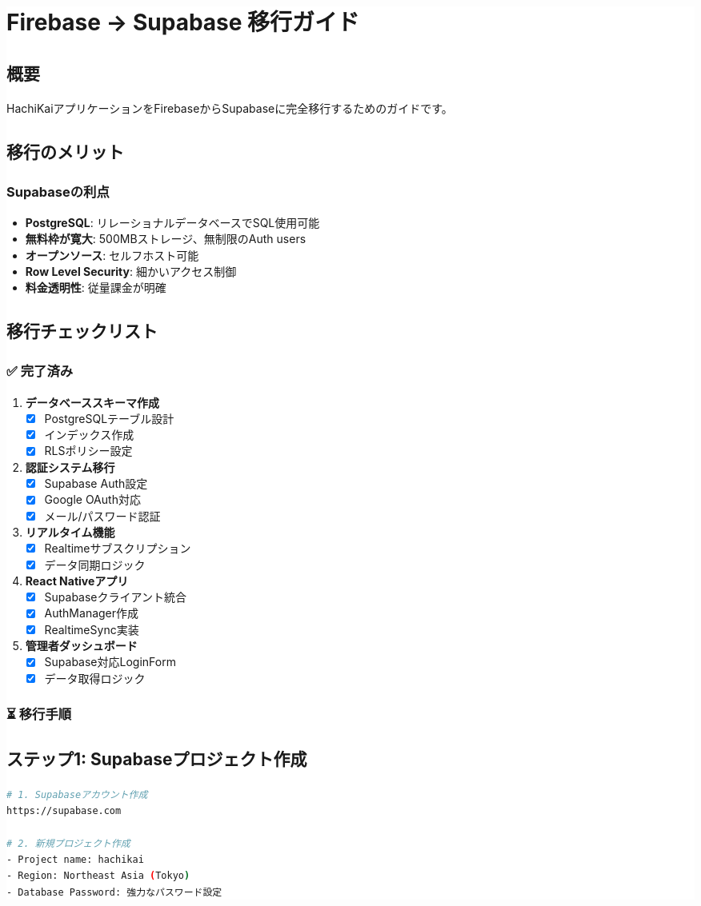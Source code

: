 # Firebase → Supabase 移行ガイド

## 概要

HachiKaiアプリケーションをFirebaseからSupabaseに完全移行するためのガイドです。

## 移行のメリット

### Supabaseの利点
- **PostgreSQL**: リレーショナルデータベースでSQL使用可能
- **無料枠が寛大**: 500MBストレージ、無制限のAuth users
- **オープンソース**: セルフホスト可能
- **Row Level Security**: 細かいアクセス制御
- **料金透明性**: 従量課金が明確

## 移行チェックリスト

### ✅ 完了済み

1. **データベーススキーマ作成**
   - [x] PostgreSQLテーブル設計
   - [x] インデックス作成
   - [x] RLSポリシー設定

2. **認証システム移行**
   - [x] Supabase Auth設定
   - [x] Google OAuth対応
   - [x] メール/パスワード認証

3. **リアルタイム機能**
   - [x] Realtimeサブスクリプション
   - [x] データ同期ロジック

4. **React Nativeアプリ**
   - [x] Supabaseクライアント統合
   - [x] AuthManager作成
   - [x] RealtimeSync実装

5. **管理者ダッシュボード**
   - [x] Supabase対応LoginForm
   - [x] データ取得ロジック

### ⏳ 移行手順

## ステップ1: Supabaseプロジェクト作成

```bash
# 1. Supabaseアカウント作成
https://supabase.com

# 2. 新規プロジェクト作成
- Project name: hachikai
- Region: Northeast Asia (Tokyo)
- Database Password: 強力なパスワード設定
```
